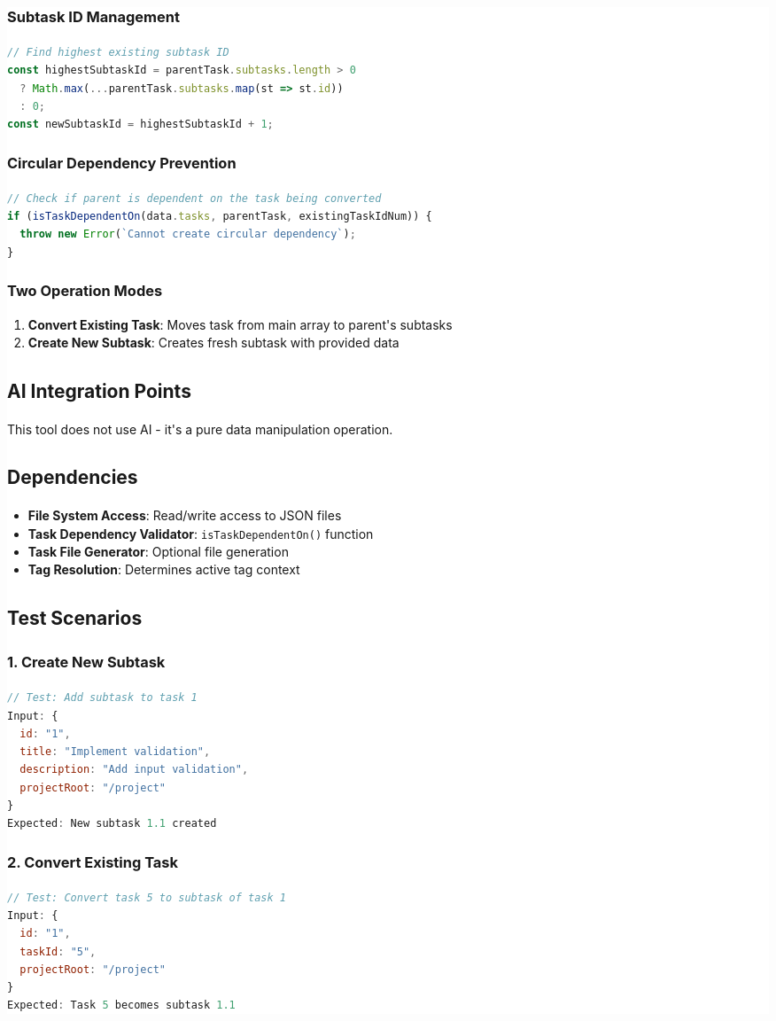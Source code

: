 ### Subtask ID Management
```javascript
// Find highest existing subtask ID
const highestSubtaskId = parentTask.subtasks.length > 0
  ? Math.max(...parentTask.subtasks.map(st => st.id))
  : 0;
const newSubtaskId = highestSubtaskId + 1;
```

### Circular Dependency Prevention
```javascript
// Check if parent is dependent on the task being converted
if (isTaskDependentOn(data.tasks, parentTask, existingTaskIdNum)) {
  throw new Error(`Cannot create circular dependency`);
}
```

### Two Operation Modes
1. **Convert Existing Task**: Moves task from main array to parent's subtasks
2. **Create New Subtask**: Creates fresh subtask with provided data

## AI Integration Points
This tool does not use AI - it's a pure data manipulation operation.

## Dependencies
- **File System Access**: Read/write access to JSON files
- **Task Dependency Validator**: `isTaskDependentOn()` function
- **Task File Generator**: Optional file generation
- **Tag Resolution**: Determines active tag context

## Test Scenarios

### 1. Create New Subtask
```javascript
// Test: Add subtask to task 1
Input: {
  id: "1",
  title: "Implement validation",
  description: "Add input validation",
  projectRoot: "/project"
}
Expected: New subtask 1.1 created
```

### 2. Convert Existing Task
```javascript
// Test: Convert task 5 to subtask of task 1
Input: {
  id: "1",
  taskId: "5",
  projectRoot: "/project"
}
Expected: Task 5 becomes subtask 1.1
```
